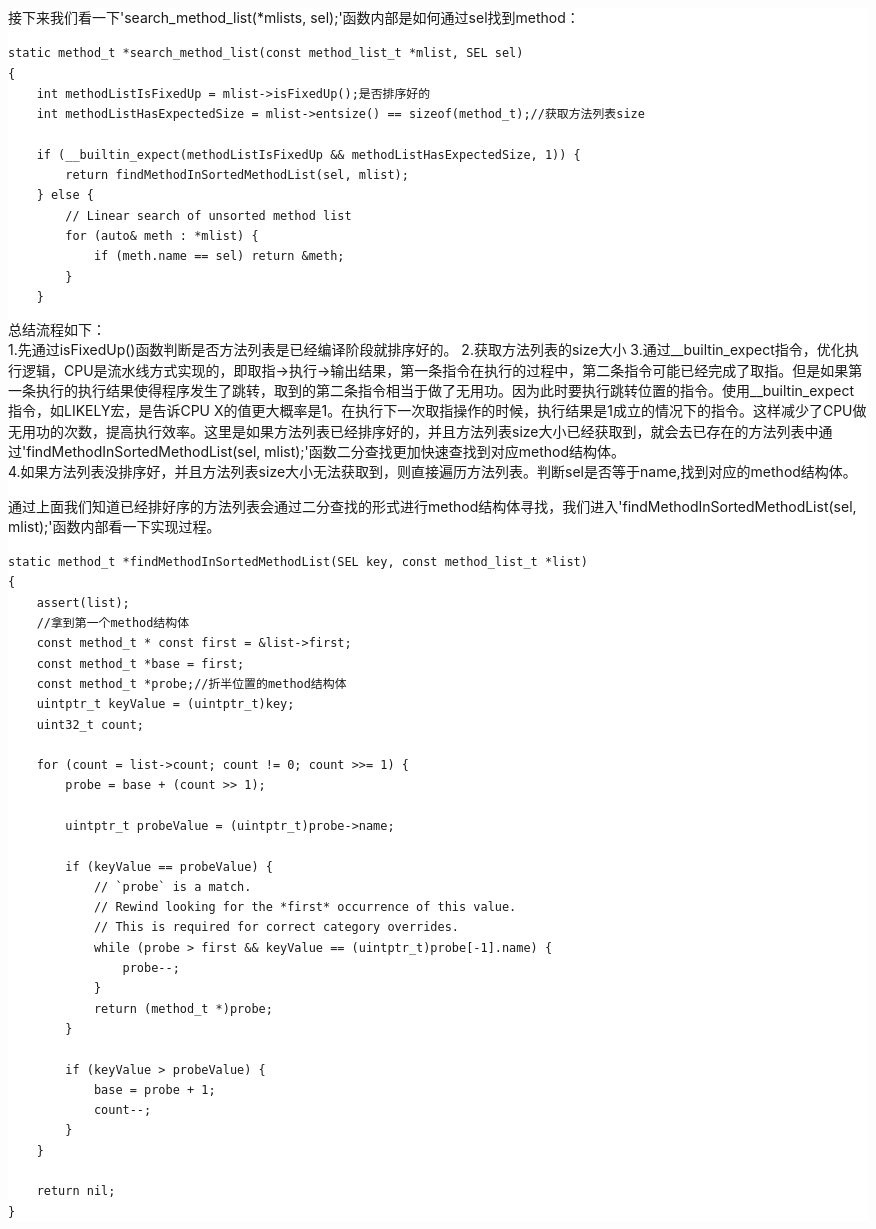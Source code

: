 接下来我们看一下'search_method_list(*mlists, sel);'函数内部是如何通过sel找到method：  
```
static method_t *search_method_list(const method_list_t *mlist, SEL sel)
{
    int methodListIsFixedUp = mlist->isFixedUp();是否排序好的
    int methodListHasExpectedSize = mlist->entsize() == sizeof(method_t);//获取方法列表size
    
    if (__builtin_expect(methodListIsFixedUp && methodListHasExpectedSize, 1)) {
        return findMethodInSortedMethodList(sel, mlist);
    } else {
        // Linear search of unsorted method list
        for (auto& meth : *mlist) {
            if (meth.name == sel) return &meth;
        }
    }
```
  
  
  
总结流程如下：  
1.先通过isFixedUp()函数判断是否方法列表是已经编译阶段就排序好的。
2.获取方法列表的size大小
3.通过__builtin_expect指令，优化执行逻辑，CPU是流水线方式实现的，即取指->执行->输出结果，第一条指令在执行的过程中，第二条指令可能已经完成了取指。但是如果第一条执行的执行结果使得程序发生了跳转，取到的第二条指令相当于做了无用功。因为此时要执行跳转位置的指令。使用__builtin_expect指令，如LIKELY宏，是告诉CPU X的值更大概率是1。在执行下一次取指操作的时候，执行结果是1成立的情况下的指令。这样减少了CPU做无用功的次数，提高执行效率。这里是如果方法列表已经排序好的，并且方法列表size大小已经获取到，就会去已存在的方法列表中通过'findMethodInSortedMethodList(sel, mlist);'函数二分查找更加快速查找到对应method结构体。  
4.如果方法列表没排序好，并且方法列表size大小无法获取到，则直接遍历方法列表。判断sel是否等于name,找到对应的method结构体。  

通过上面我们知道已经排好序的方法列表会通过二分查找的形式进行method结构体寻找，我们进入'findMethodInSortedMethodList(sel, mlist);'函数内部看一下实现过程。  

```
static method_t *findMethodInSortedMethodList(SEL key, const method_list_t *list)
{
    assert(list);
    //拿到第一个method结构体
    const method_t * const first = &list->first;
    const method_t *base = first;
    const method_t *probe;//折半位置的method结构体
    uintptr_t keyValue = (uintptr_t)key;
    uint32_t count;
    
    for (count = list->count; count != 0; count >>= 1) {
        probe = base + (count >> 1);
        
        uintptr_t probeValue = (uintptr_t)probe->name;
        
        if (keyValue == probeValue) {
            // `probe` is a match.
            // Rewind looking for the *first* occurrence of this value.
            // This is required for correct category overrides.
            while (probe > first && keyValue == (uintptr_t)probe[-1].name) {
                probe--;
            }
            return (method_t *)probe;
        }
        
        if (keyValue > probeValue) {
            base = probe + 1;
            count--;
        }
    }
    
    return nil;
}
```  
  